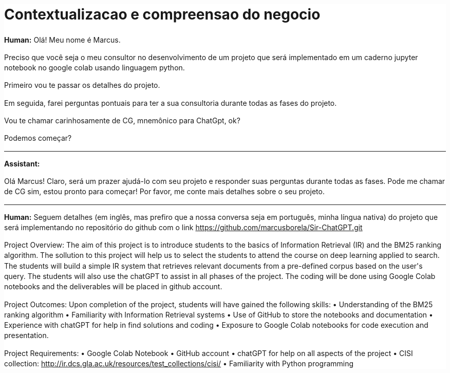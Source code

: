 # Contextualizacao e compreensao do negocio

**Human:**
Olá! Meu nome é Marcus.

Preciso que você seja o meu consultor no desenvolvimento de um projeto que será implementado em um caderno jupyter notebook no google colab usando linguagem python. 

Primeiro vou te passar os detalhes do projeto.

Em seguida, farei perguntas pontuais para ter a sua consultoria durante todas as fases do projeto. 

Vou te chamar carinhosamente de CG, mnemônico para ChatGpt, ok?

Podemos começar?

***

**Assistant:**

Olá Marcus! Claro, será um prazer ajudá-lo com seu projeto e responder suas perguntas durante todas as fases. Pode me chamar de CG sim, estou pronto para começar! Por favor, me conte mais detalhes sobre o seu projeto.


***

**Human:**
Seguem detalhes (em inglês, mas prefiro que a nossa conversa seja em português, minha língua nativa) do projeto que será implementando no repositório do github com o link https://github.com/marcusborela/Sir-ChatGPT.git 

Project Overview:
The aim of this project is to introduce students to the basics of Information Retrieval (IR) and the BM25 ranking algorithm. 
The sollution to this project will help us to select the students to attend the course on deep learning applied to search. The students will build a simple IR system that retrieves relevant documents from a pre-defined corpus based on the user's query. The students will also use the chatGPT to assist in all phases of the project. 
The coding will be done using Google Colab notebooks and the deliverables will be placed in github account.

Project Outcomes:
Upon completion of the project, students will have gained the following skills:
•	Understanding of the BM25 ranking algorithm
•	Familiarity with Information Retrieval systems
•	Use of GitHub to store the notebooks and documentation
•	Experience with chatGPT for help in find solutions and coding
•	Exposure to Google Colab notebooks for code execution and presentation.

Project Requirements:
•	Google Colab Notebook
•	GitHub account
•	chatGPT for help on all aspects of the project
•	CISI collection: http://ir.dcs.gla.ac.uk/resources/test_collections/cisi/
•	Familiarity with Python programming
